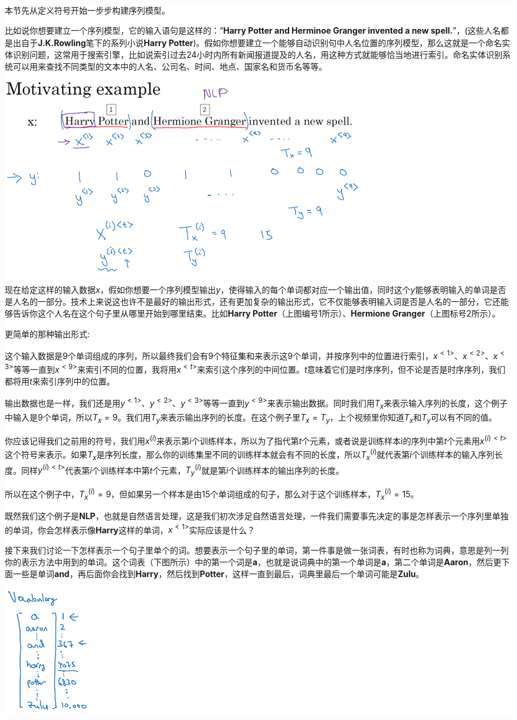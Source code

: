 本节先从定义符号开始一步步构建序列模型。

比如说你想要建立一个序列模型，它的输入语句是这样的：“**Harry Potter and Herminoe Granger invented a new spell.**”，(这些人名都是出自于**J.K.Rowling**笔下的系列小说**Harry Potter**)。假如你想要建立一个能够自动识别句中人名位置的序列模型，那么这就是一个命名实体识别问题，这常用于搜索引擎，比如说索引过去24小时内所有新闻报道提及的人名，用这种方式就能够恰当地进行索引。命名实体识别系统可以用来查找不同类型的文本中的人名、公司名、时间、地点、国家名和货币名等等。

![](../images/cccbc03192af67a089b53d7940659505.png)

现在给定这样的输入数据$x$，假如你想要一个序列模型输出$y$，使得输入的每个单词都对应一个输出值，同时这个$y$能够表明输入的单词是否是人名的一部分。技术上来说这也许不是最好的输出形式，还有更加复杂的输出形式，它不仅能够表明输入词是否是人名的一部分，它还能够告诉你这个人名在这个句子里从哪里开始到哪里结束。比如**Harry Potter**（上图编号1所示）、**Hermione Granger**（上图标号2所示）。

更简单的那种输出形式:

这个输入数据是9个单词组成的序列，所以最终我们会有9个特征集和来表示这9个单词，并按序列中的位置进行索引，$x^{<1>}$、$x^{<2>}$、$x^{<3>}$等等一直到$x^{<9>}$来索引不同的位置，我将用$x^{<t>}$来索引这个序列的中间位置。$t$意味着它们是时序序列，但不论是否是时序序列，我们都将用$t$来索引序列中的位置。

输出数据也是一样，我们还是用$y^{<1>}$、$y^{<2>}$、$y^{<3>}$等等一直到$y^{<9>}$来表示输出数据。同时我们用$T_{x}$来表示输入序列的长度，这个例子中输入是9个单词，所以$T_{x}= 9$。我们用$T_{y}$来表示输出序列的长度。在这个例子里$T_{x} =T_{y}$，上个视频里你知道$T_{x}$和$T_{y}$可以有不同的值。

你应该记得我们之前用的符号，我们用$x^{(i)}$来表示第$i$个训练样本，所以为了指代第$t$个元素，或者说是训练样本i的序列中第$t$个元素用$x^{\left(i \right) <t>}$这个符号来表示。如果$T_{x}$是序列长度，那么你的训练集里不同的训练样本就会有不同的长度，所以$T_{x}^{(i)}$就代表第$i$个训练样本的输入序列长度。同样$y^{\left( i \right) < t>}$代表第$i$个训练样本中第$t$个元素，$T_{y}^{(i)}$就是第$i$个训练样本的输出序列的长度。

所以在这个例子中，$T_{x}^{(i)}=9$，但如果另一个样本是由15个单词组成的句子，那么对于这个训练样本，$T_{x}^{(i)}=15$。

既然我们这个例子是**NLP**，也就是自然语言处理，这是我们初次涉足自然语言处理，一件我们需要事先决定的事是怎样表示一个序列里单独的单词，你会怎样表示像**Harry**这样的单词，$x^{<1>}$实际应该是什么？

接下来我们讨论一下怎样表示一个句子里单个的词。想要表示一个句子里的单词，第一件事是做一张词表，有时也称为词典，意思是列一列你的表示方法中用到的单词。这个词表（下图所示）中的第一个词是**a**，也就是说词典中的第一个单词是**a**，第二个单词是**Aaron**，然后更下面一些是单词**and**，再后面你会找到**Harry**，然后找到**Potter**，这样一直到最后，词典里最后一个单词可能是**Zulu**。

![](../images/a45c8066f935c6f29d00a95e36cb6662.png)
